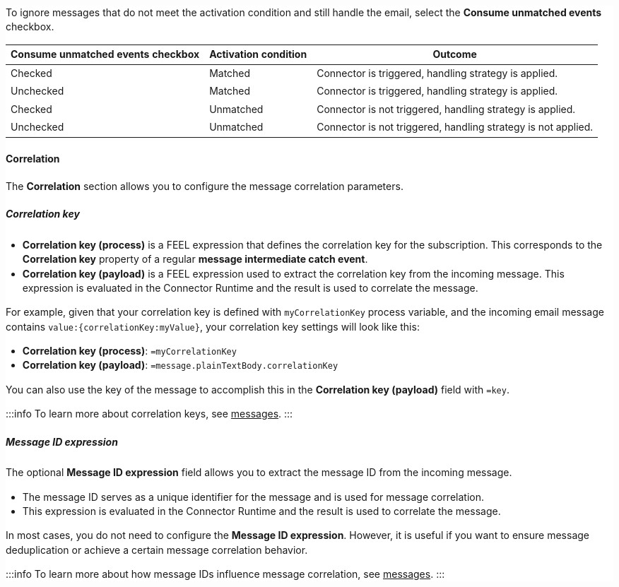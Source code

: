 To ignore messages that do not meet the activation condition and still handle the email, select the **Consume unmatched
events** checkbox.

| **Consume unmatched events** checkbox | Activation condition | Outcome                                                       |
| ------------------------------------- | -------------------- | ------------------------------------------------------------- |
| Checked                               | Matched              | Connector is triggered, handling strategy is applied.         |
| Unchecked                             | Matched              | Connector is triggered, handling strategy is applied.         |
| Checked                               | Unmatched            | Connector is not triggered, handling strategy is applied.     |
| Unchecked                             | Unmatched            | Connector is not triggered, handling strategy is not applied. |

#### Correlation

The **Correlation** section allows you to configure the message correlation parameters.

##### Correlation key

- **Correlation key (process)** is a FEEL expression that defines the correlation key for the subscription. This
  corresponds to the **Correlation key** property of a regular **message intermediate catch event**.
- **Correlation key (payload)** is a FEEL expression used to extract the correlation key from the incoming message. This
  expression is evaluated in the Connector Runtime and the result is used to correlate the message.

For example, given that your correlation key is defined with `myCorrelationKey` process variable, and the incoming email
message contains `value:{correlationKey:myValue}`, your correlation key settings will look like this:

- **Correlation key (process)**: `=myCorrelationKey`
- **Correlation key (payload)**: `=message.plainTextBody.correlationKey`

You can also use the key of the message to accomplish this in the **Correlation key (payload)** field with `=key`.

:::info
To learn more about correlation keys, see [messages](../../../concepts/messages).
:::

##### Message ID expression

The optional **Message ID expression** field allows you to extract the message ID from the incoming message.

- The message ID serves as a unique identifier for the message and is used for message correlation.
- This expression is evaluated in the Connector Runtime and the result is used to correlate the message.

In most cases, you do not need to configure the **Message ID expression**. However, it is useful if you want to ensure
message deduplication or achieve a certain message correlation behavior.

:::info
To learn more about how message IDs influence message correlation,
see [messages](../../../concepts/messages#message-correlation-overview).
:::
